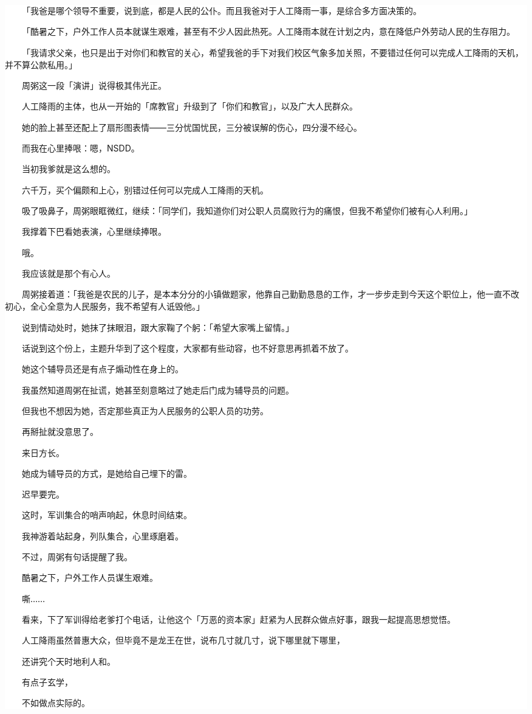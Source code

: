 &emsp;&emsp;「我爸是哪个领导不重要，说到底，都是人民的公仆。而且我爸对于人工降雨一事，是综合多方面决策的。  
  
&emsp;&emsp;「酷暑之下，户外工作人员本就谋生艰难，甚至有不少人因此热死。人工降雨本就在计划之内，意在降低户外劳动人民的生存阻力。  
  
&emsp;&emsp;「我请求父亲，也只是出于对你们和教官的关心，希望我爸的手下对我们校区气象多加关照，不要错过任何可以完成人工降雨的天机，并不算公款私用。」  
  
&emsp;&emsp;周粥这一段「演讲」说得极其伟光正。  
  
&emsp;&emsp;人工降雨的主体，也从一开始的「席教官」升级到了「你们和教官」，以及广大人民群众。  
  
&emsp;&emsp;她的脸上甚至还配上了扇形图表情——三分忧国忧民，三分被误解的伤心，四分漫不经心。  
  
&emsp;&emsp;而我在心里捧哏：嗯，NSDD。  
  
&emsp;&emsp;当初我爹就是这么想的。  
  
&emsp;&emsp;六千万，买个偏颇和上心，别错过任何可以完成人工降雨的天机。  
  
&emsp;&emsp;吸了吸鼻子，周粥眼眶微红，继续：「同学们，我知道你们对公职人员腐败行为的痛恨，但我不希望你们被有心人利用。」  
  
&emsp;&emsp;我撑着下巴看她表演，心里继续捧哏。  
  
&emsp;&emsp;哦。  
  
&emsp;&emsp;我应该就是那个有心人。  
  
&emsp;&emsp;周粥接着道：「我爸是农民的儿子，是本本分分的小镇做题家，他靠自己勤勤恳恳的工作，才一步步走到今天这个职位上，他一直不改初心，全心全意为人民服务，我不希望有人诋毁他。」  
  
&emsp;&emsp;说到情动处时，她抹了抹眼泪，跟大家鞠了个躬：「希望大家嘴上留情。」  
  
&emsp;&emsp;话说到这个份上，主题升华到了这个程度，大家都有些动容，也不好意思再抓着不放了。  
  
&emsp;&emsp;她这个辅导员还是有点子煽动性在身上的。  
  
&emsp;&emsp;我虽然知道周粥在扯谎，她甚至刻意略过了她走后门成为辅导员的问题。  
  
&emsp;&emsp;但我也不想因为她，否定那些真正为人民服务的公职人员的功劳。  
  
&emsp;&emsp;再掰扯就没意思了。  
  
&emsp;&emsp;来日方长。  
  
&emsp;&emsp;她成为辅导员的方式，是她给自己埋下的雷。  
  
&emsp;&emsp;迟早要完。  
  
&emsp;&emsp;这时，军训集合的哨声响起，休息时间结束。  
  
&emsp;&emsp;我神游着站起身，列队集合，心里琢磨着。  
  
&emsp;&emsp;不过，周粥有句话提醒了我。  
  
&emsp;&emsp;酷暑之下，户外工作人员谋生艰难。  
  
&emsp;&emsp;嘶……  
  
&emsp;&emsp;看来，下了军训得给老爹打个电话，让他这个「万恶的资本家」赶紧为人民群众做点好事，跟我一起提高思想觉悟。  
  
&emsp;&emsp;人工降雨虽然普惠大众，但毕竟不是龙王在世，说布几寸就几寸，说下哪里就下哪里，  
  
&emsp;&emsp;还讲究个天时地利人和。  
  
&emsp;&emsp;有点子玄学，  
  
&emsp;&emsp;不如做点实际的。  
  